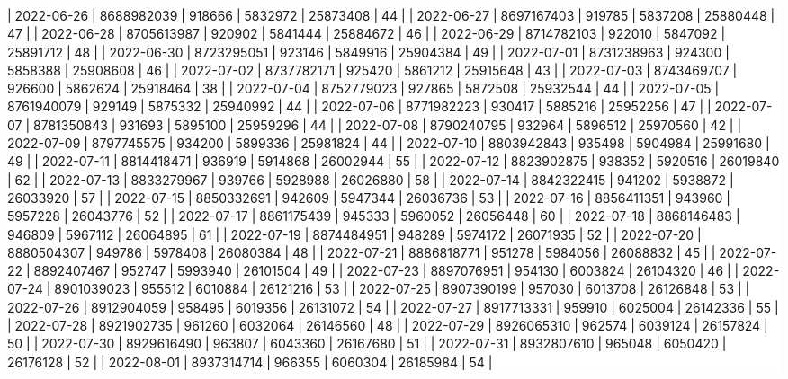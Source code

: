 | 2022-06-26 | 8688982039 | 918666 | 5832972 | 25873408 | 44 |
| 2022-06-27 | 8697167403 | 919785 | 5837208 | 25880448 | 47 |
| 2022-06-28 | 8705613987 | 920902 | 5841444 | 25884672 | 46 |
| 2022-06-29 | 8714782103 | 922010 | 5847092 | 25891712 | 48 |
| 2022-06-30 | 8723295051 | 923146 | 5849916 | 25904384 | 49 |
| 2022-07-01 | 8731238963 | 924300 | 5858388 | 25908608 | 46 |
| 2022-07-02 | 8737782171 | 925420 | 5861212 | 25915648 | 43 |
| 2022-07-03 | 8743469707 | 926600 | 5862624 | 25918464 | 38 |
| 2022-07-04 | 8752779023 | 927865 | 5872508 | 25932544 | 44 |
| 2022-07-05 | 8761940079 | 929149 | 5875332 | 25940992 | 44 |
| 2022-07-06 | 8771982223 | 930417 | 5885216 | 25952256 | 47 |
| 2022-07-07 | 8781350843 | 931693 | 5895100 | 25959296 | 44 |
| 2022-07-08 | 8790240795 | 932964 | 5896512 | 25970560 | 42 |
| 2022-07-09 | 8797745575 | 934200 | 5899336 | 25981824 | 44 |
| 2022-07-10 | 8803942843 | 935498 | 5904984 | 25991680 | 49 |
| 2022-07-11 | 8814418471 | 936919 | 5914868 | 26002944 | 55 |
| 2022-07-12 | 8823902875 | 938352 | 5920516 | 26019840 | 62 |
| 2022-07-13 | 8833279967 | 939766 | 5928988 | 26026880 | 58 |
| 2022-07-14 | 8842322415 | 941202 | 5938872 | 26033920 | 57 |
| 2022-07-15 | 8850332691 | 942609 | 5947344 | 26036736 | 53 |
| 2022-07-16 | 8856411351 | 943960 | 5957228 | 26043776 | 52 |
| 2022-07-17 | 8861175439 | 945333 | 5960052 | 26056448 | 60 |
| 2022-07-18 | 8868146483 | 946809 | 5967112 | 26064895 | 61 |
| 2022-07-19 | 8874484951 | 948289 | 5974172 | 26071935 | 52 |
| 2022-07-20 | 8880504307 | 949786 | 5978408 | 26080384 | 48 |
| 2022-07-21 | 8886818771 | 951278 | 5984056 | 26088832 | 45 |
| 2022-07-22 | 8892407467 | 952747 | 5993940 | 26101504 | 49 |
| 2022-07-23 | 8897076951 | 954130 | 6003824 | 26104320 | 46 |
| 2022-07-24 | 8901039023 | 955512 | 6010884 | 26121216 | 53 |
| 2022-07-25 | 8907390199 | 957030 | 6013708 | 26126848 | 53 |
| 2022-07-26 | 8912904059 | 958495 | 6019356 | 26131072 | 54 |
| 2022-07-27 | 8917713331 | 959910 | 6025004 | 26142336 | 55 |
| 2022-07-28 | 8921902735 | 961260 | 6032064 | 26146560 | 48 |
| 2022-07-29 | 8926065310 | 962574 | 6039124 | 26157824 | 50 |
| 2022-07-30 | 8929616490 | 963807 | 6043360 | 26167680 | 51 |
| 2022-07-31 | 8932807610 | 965048 | 6050420 | 26176128 | 52 |
| 2022-08-01 | 8937314714 | 966355 | 6060304 | 26185984 | 54 |